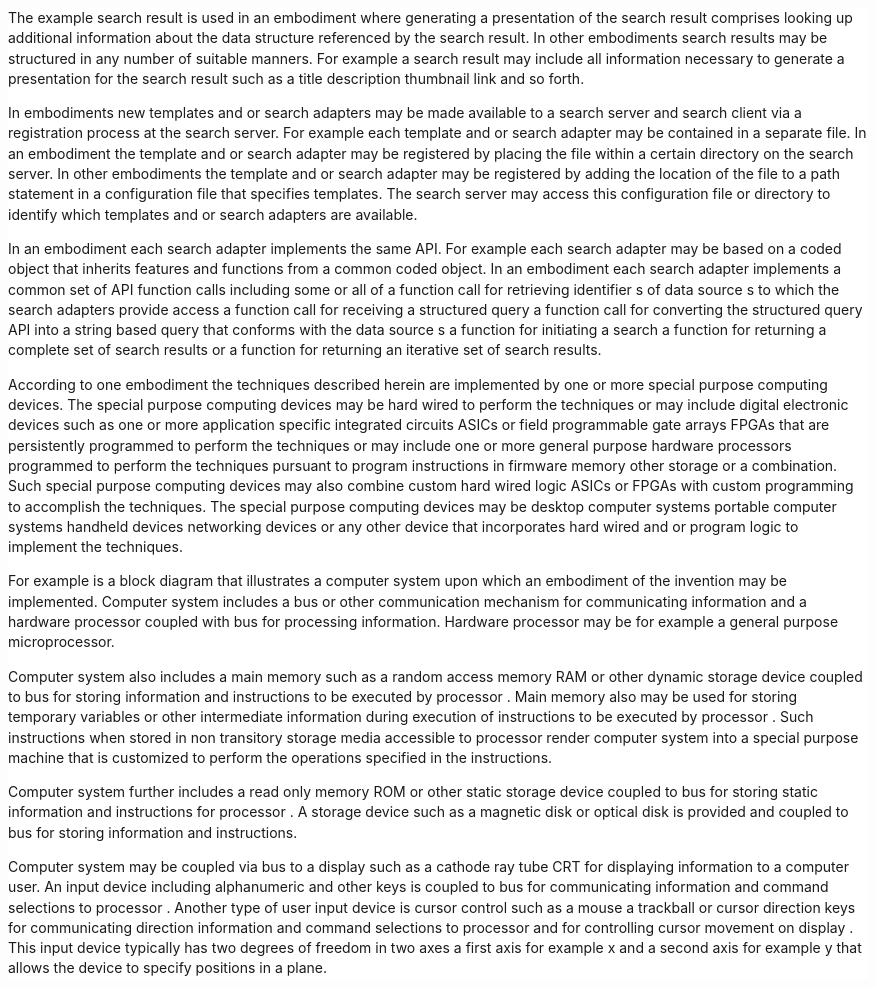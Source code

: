 The example search result is used in an embodiment where generating a presentation of the search result comprises looking up additional information about the data structure referenced by the search result. In other embodiments search results may be structured in any number of suitable manners. For example a search result may include all information necessary to generate a presentation for the search result such as a title description thumbnail link and so forth.

In embodiments new templates and or search adapters may be made available to a search server and search client via a registration process at the search server. For example each template and or search adapter may be contained in a separate file. In an embodiment the template and or search adapter may be registered by placing the file within a certain directory on the search server. In other embodiments the template and or search adapter may be registered by adding the location of the file to a path statement in a configuration file that specifies templates. The search server may access this configuration file or directory to identify which templates and or search adapters are available.

In an embodiment each search adapter implements the same API. For example each search adapter may be based on a coded object that inherits features and functions from a common coded object. In an embodiment each search adapter implements a common set of API function calls including some or all of a function call for retrieving identifier s of data source s to which the search adapters provide access a function call for receiving a structured query a function call for converting the structured query API into a string based query that conforms with the data source s a function for initiating a search a function for returning a complete set of search results or a function for returning an iterative set of search results.

According to one embodiment the techniques described herein are implemented by one or more special purpose computing devices. The special purpose computing devices may be hard wired to perform the techniques or may include digital electronic devices such as one or more application specific integrated circuits ASICs or field programmable gate arrays FPGAs that are persistently programmed to perform the techniques or may include one or more general purpose hardware processors programmed to perform the techniques pursuant to program instructions in firmware memory other storage or a combination. Such special purpose computing devices may also combine custom hard wired logic ASICs or FPGAs with custom programming to accomplish the techniques. The special purpose computing devices may be desktop computer systems portable computer systems handheld devices networking devices or any other device that incorporates hard wired and or program logic to implement the techniques.

For example is a block diagram that illustrates a computer system upon which an embodiment of the invention may be implemented. Computer system includes a bus or other communication mechanism for communicating information and a hardware processor coupled with bus for processing information. Hardware processor may be for example a general purpose microprocessor.

Computer system also includes a main memory such as a random access memory RAM or other dynamic storage device coupled to bus for storing information and instructions to be executed by processor . Main memory also may be used for storing temporary variables or other intermediate information during execution of instructions to be executed by processor . Such instructions when stored in non transitory storage media accessible to processor render computer system into a special purpose machine that is customized to perform the operations specified in the instructions.

Computer system further includes a read only memory ROM or other static storage device coupled to bus for storing static information and instructions for processor . A storage device such as a magnetic disk or optical disk is provided and coupled to bus for storing information and instructions.

Computer system may be coupled via bus to a display such as a cathode ray tube CRT for displaying information to a computer user. An input device including alphanumeric and other keys is coupled to bus for communicating information and command selections to processor . Another type of user input device is cursor control such as a mouse a trackball or cursor direction keys for communicating direction information and command selections to processor and for controlling cursor movement on display . This input device typically has two degrees of freedom in two axes a first axis for example x and a second axis for example y that allows the device to specify positions in a plane.
